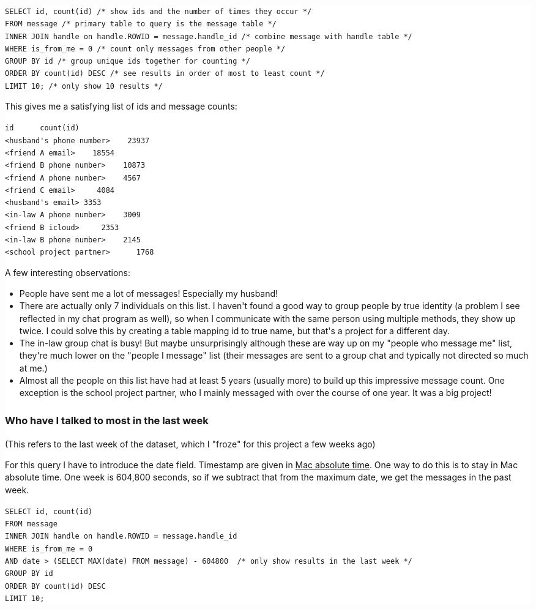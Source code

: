 
```
SELECT id, count(id) /* show ids and the number of times they occur */
FROM message /* primary table to query is the message table */
INNER JOIN handle on handle.ROWID = message.handle_id /* combine message with handle table */
WHERE is_from_me = 0 /* count only messages from other people */
GROUP BY id /* group unique ids together for counting */
ORDER BY count(id) DESC /* see results in order of most to least count */
LIMIT 10; /* only show 10 results */
```

This gives me a satisfying list of ids and message counts:
```
id      count(id)
<husband's phone number>    23937
<friend A email>    18554
<friend B phone number>    10873
<friend A phone number>    4567
<friend C email>     4084
<husband's email> 3353
<in-law A phone number>    3009
<friend B icloud>     2353
<in-law B phone number>    2145
<school project partner>      1768
```

A few interesting observations:
* People have sent me a lot of messages! Especially my husband!
* There are actually only 7 individuals on this list. I haven't found a good way to group people by true identity (a problem I see reflected in my chat program as well), so when I communicate with the same person using multiple methods, they show up twice. I could solve this by creating a table mapping id to true name, but that's a project for a different day.
* The in-law group chat is busy! But maybe unsurprisingly although these are way up on my "people who message me" list, they're much lower on the "people I message" list (their messages are sent to a group chat and typically not directed so much at me.)
* Almost all the people on this list have had at least 5 years (usually more) to build up this impressive message count. One exception is the school project partner, who I mainly messaged with over the course of one year. It was a big project!

### Who have I talked to most in the last week
(This refers to the last week of the dataset, which I "froze" for this project a few weeks ago)

For this query I have to introduce the date field. Timestamp are given in [Mac absolute time](https://www.epochconverter.com/coredata). One way to do this is to stay in Mac absolute time. One week is 604,800 seconds, so if we subtract that from the maximum date, we get the messages in the past week.

```
SELECT id, count(id)
FROM message
INNER JOIN handle on handle.ROWID = message.handle_id
WHERE is_from_me = 0
AND date > (SELECT MAX(date) FROM message) - 604800  /* only show results in the last week */
GROUP BY id
ORDER BY count(id) DESC
LIMIT 10;
```

